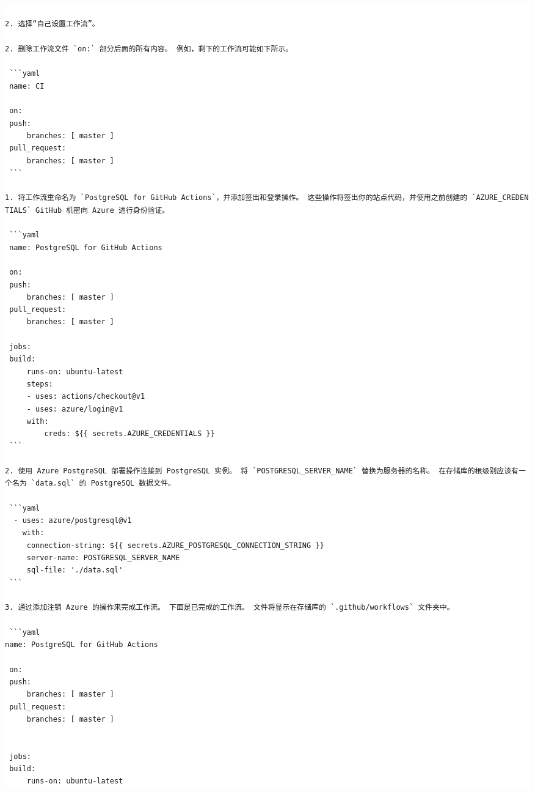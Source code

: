    ```

2. 选择“自己设置工作流”。

2. 删除工作流文件 `on:` 部分后面的所有内容。 例如，剩下的工作流可能如下所示。

    ```yaml
    name: CI

    on:
    push:
        branches: [ master ]
    pull_request:
        branches: [ master ]
    ```

1. 将工作流重命名为 `PostgreSQL for GitHub Actions`，并添加签出和登录操作。 这些操作将签出你的站点代码，并使用之前创建的 `AZURE_CREDENTIALS` GitHub 机密向 Azure 进行身份验证。

    ```yaml
    name: PostgreSQL for GitHub Actions

    on:
    push:
        branches: [ master ]
    pull_request:
        branches: [ master ]

    jobs:
    build:
        runs-on: ubuntu-latest
        steps:
        - uses: actions/checkout@v1
        - uses: azure/login@v1
        with:
            creds: ${{ secrets.AZURE_CREDENTIALS }}
    ```

2. 使用 Azure PostgreSQL 部署操作连接到 PostgreSQL 实例。 将 `POSTGRESQL_SERVER_NAME` 替换为服务器的名称。 在存储库的根级别应该有一个名为 `data.sql` 的 PostgreSQL 数据文件。

    ```yaml
     - uses: azure/postgresql@v1
       with:
        connection-string: ${{ secrets.AZURE_POSTGRESQL_CONNECTION_STRING }}
        server-name: POSTGRESQL_SERVER_NAME
        sql-file: './data.sql'
    ```

3. 通过添加注销 Azure 的操作来完成工作流。 下面是已完成的工作流。 文件将显示在存储库的 `.github/workflows` 文件夹中。

    ```yaml
   name: PostgreSQL for GitHub Actions

    on:
    push:
        branches: [ master ]
    pull_request:
        branches: [ master ]


    jobs:
    build:
        runs-on: ubuntu-latest
   ```